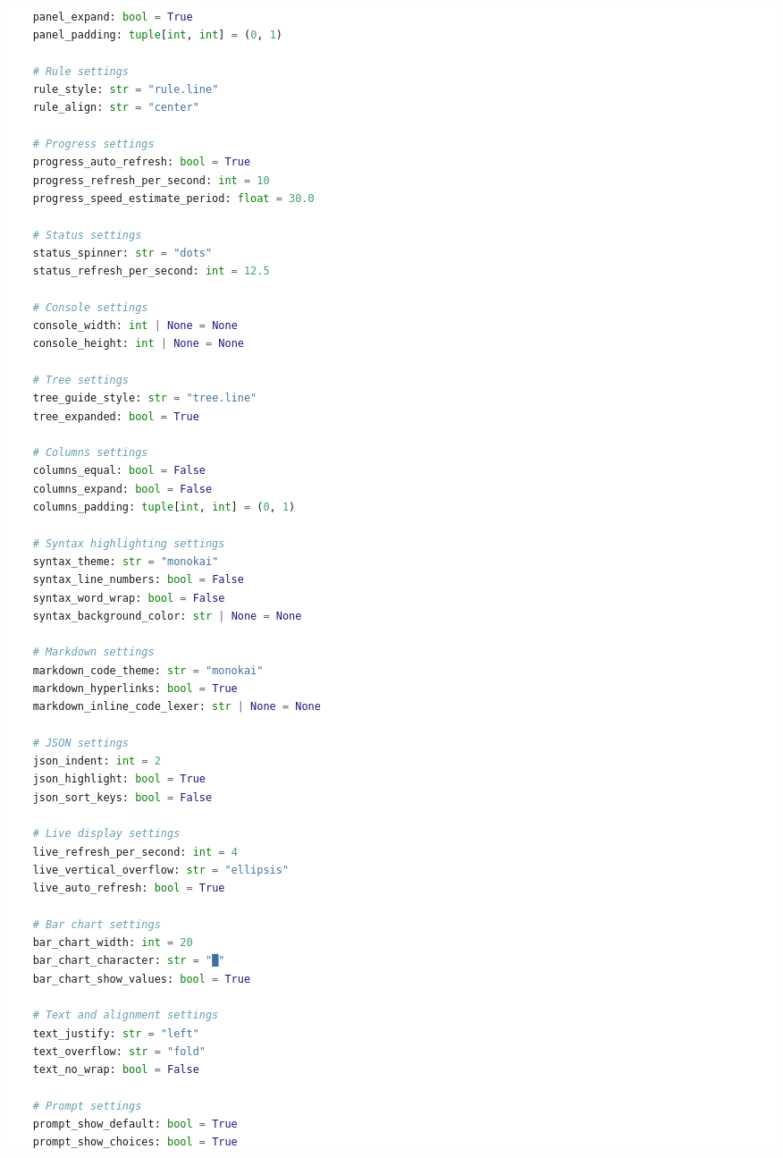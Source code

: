 ```python
    panel_expand: bool = True
    panel_padding: tuple[int, int] = (0, 1)

    # Rule settings
    rule_style: str = "rule.line"
    rule_align: str = "center"

    # Progress settings
    progress_auto_refresh: bool = True
    progress_refresh_per_second: int = 10
    progress_speed_estimate_period: float = 30.0

    # Status settings
    status_spinner: str = "dots"
    status_refresh_per_second: int = 12.5

    # Console settings
    console_width: int | None = None
    console_height: int | None = None

    # Tree settings
    tree_guide_style: str = "tree.line"
    tree_expanded: bool = True

    # Columns settings
    columns_equal: bool = False
    columns_expand: bool = False
    columns_padding: tuple[int, int] = (0, 1)

    # Syntax highlighting settings
    syntax_theme: str = "monokai"
    syntax_line_numbers: bool = False
    syntax_word_wrap: bool = False
    syntax_background_color: str | None = None

    # Markdown settings
    markdown_code_theme: str = "monokai"
    markdown_hyperlinks: bool = True
    markdown_inline_code_lexer: str | None = None

    # JSON settings
    json_indent: int = 2
    json_highlight: bool = True
    json_sort_keys: bool = False

    # Live display settings
    live_refresh_per_second: int = 4
    live_vertical_overflow: str = "ellipsis"
    live_auto_refresh: bool = True

    # Bar chart settings
    bar_chart_width: int = 20
    bar_chart_character: str = "█"
    bar_chart_show_values: bool = True

    # Text and alignment settings
    text_justify: str = "left"
    text_overflow: str = "fold"
    text_no_wrap: bool = False

    # Prompt settings
    prompt_show_default: bool = True
    prompt_show_choices: bool = True
```